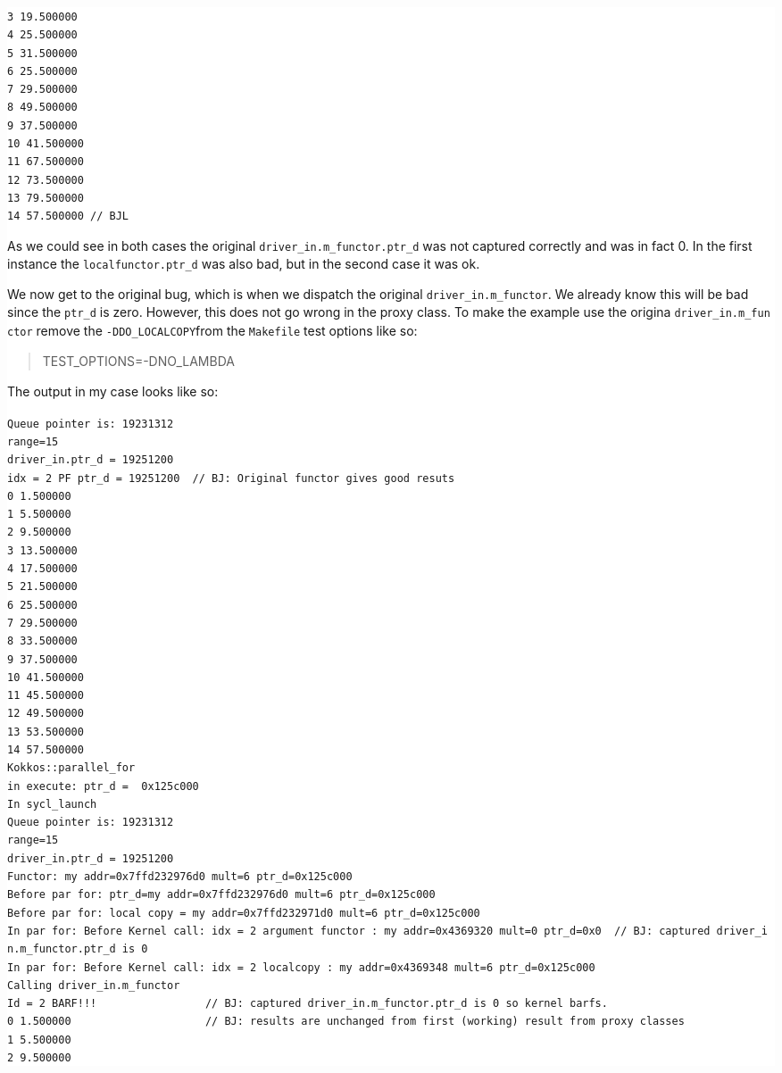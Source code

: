```
3 19.500000
4 25.500000
5 31.500000
6 25.500000
7 29.500000
8 49.500000
9 37.500000
10 41.500000
11 67.500000
12 73.500000
13 79.500000
14 57.500000 // BJL 
```
As we could see in both cases the original `driver_in.m_functor.ptr_d` was not captured correctly and was in fact 0. 
In the first instance the `localfunctor.ptr_d` was also bad, but in the second case it was ok.

We now get to the original bug, which is when we dispatch the original `driver_in.m_functor`. We already know this will be 
bad since the `ptr_d` is zero. However, this does not go wrong in the proxy class. To make the example use the origina
`driver_in.m_functor` remove the `-DDO_LOCALCOPY`from the `Makefile` test options like so:

> TEST_OPTIONS=-DNO_LAMBDA

The output in my case looks like so:

```
Queue pointer is: 19231312
range=15
driver_in.ptr_d = 19251200
idx = 2 PF ptr_d = 19251200  // BJ: Original functor gives good resuts
0 1.500000
1 5.500000
2 9.500000
3 13.500000
4 17.500000
5 21.500000
6 25.500000
7 29.500000
8 33.500000
9 37.500000
10 41.500000
11 45.500000
12 49.500000
13 53.500000
14 57.500000
Kokkos::parallel_for 
in execute: ptr_d =  0x125c000
In sycl_launch
Queue pointer is: 19231312
range=15
driver_in.ptr_d = 19251200
Functor: my addr=0x7ffd232976d0 mult=6 ptr_d=0x125c000
Before par for: ptr_d=my addr=0x7ffd232976d0 mult=6 ptr_d=0x125c000
Before par for: local copy = my addr=0x7ffd232971d0 mult=6 ptr_d=0x125c000
In par for: Before Kernel call: idx = 2 argument functor : my addr=0x4369320 mult=0 ptr_d=0x0  // BJ: captured driver_in.m_functor.ptr_d is 0
In par for: Before Kernel call: idx = 2 localcopy : my addr=0x4369348 mult=6 ptr_d=0x125c000
Calling driver_in.m_functor 
Id = 2 BARF!!!                 // BJ: captured driver_in.m_functor.ptr_d is 0 so kernel barfs.
0 1.500000                     // BJ: results are unchanged from first (working) result from proxy classes
1 5.500000
2 9.500000
```
